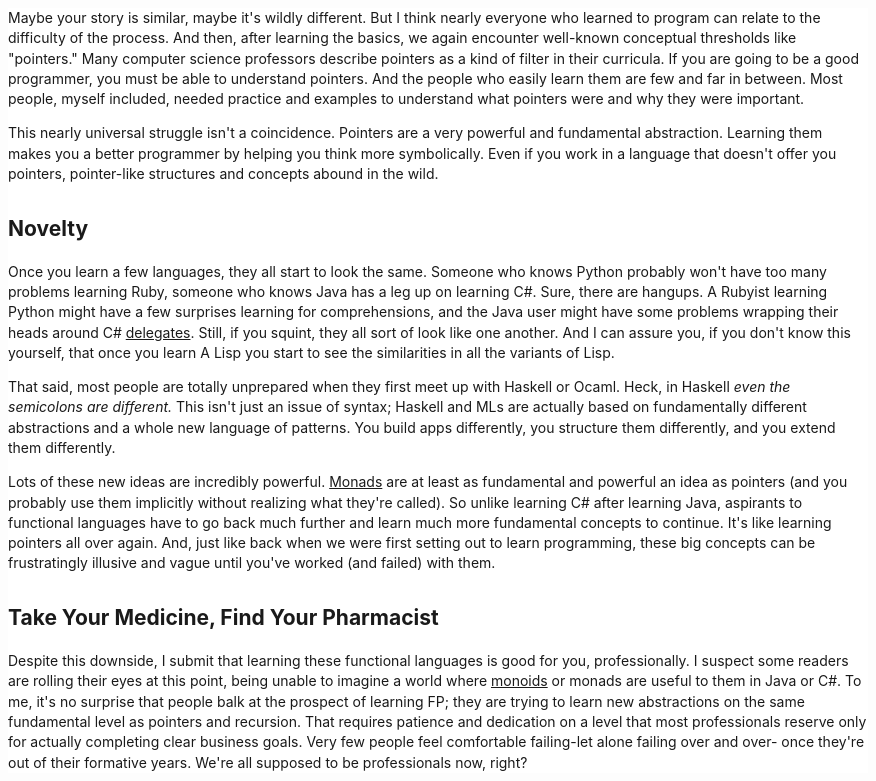 Maybe your story is similar, maybe it's wildly different. But I think
nearly everyone who learned to program can relate to the difficulty of
the process. And then, after learning the basics, we again
encounter well-known conceptual thresholds like "pointers." Many
computer science professors describe pointers as a kind of
filter in their curricula. If you are going to be a good programmer, you must be
able to understand pointers. And the people who easily learn them are
few and far in between. Most people, myself included, needed practice
and examples to understand what pointers were and why they were important.

This nearly universal struggle isn't a coincidence. Pointers are a
very powerful and fundamental abstraction. Learning them makes you a
better programmer by helping you think more symbolically. Even if you
work in a language that doesn't offer you pointers, pointer-like
structures and concepts abound in the wild.

## Novelty

Once you learn a few languages, they all start to look the
same. Someone who knows Python probably won't have too many problems
learning Ruby, someone who knows Java has a leg up on learning
C#. Sure, there are hangups. A Rubyist learning Python might have a
few surprises learning for comprehensions, and the Java user might have
some problems wrapping their heads around C# [delegates](http://msdn.microsoft.com/en-us/library/ms173171(v=vs.80).aspx). Still, if you
squint, they all sort of look like one another. And I can assure you,
if you don't know this yourself, that once you learn A Lisp you start
to see the similarities in all the variants of Lisp.

That said, most people are totally unprepared when they first meet up
with Haskell or Ocaml. Heck, in Haskell _even the semicolons are
different._ This isn't just an issue of syntax; Haskell and MLs are
actually based on fundamentally different abstractions and a whole new
language of patterns. You build apps differently, you structure them
differently, and you extend them differently.

Lots of these new ideas are incredibly powerful. [Monads](http://www.haskell.org/haskellwiki/Monad) are at least
as fundamental and powerful an idea as pointers (and you probably use
them implicitly without realizing what they're called). So unlike
learning C# after learning Java, aspirants to functional languages have
to go back much further and learn much more fundamental concepts to
continue. It's like learning pointers all over again. And, just like
back when we were first setting out to learn programming, these big
concepts can be frustratingly illusive and vague until you've worked
(and failed) with them.

## Take Your Medicine, Find Your Pharmacist

Despite this downside, I submit that learning these functional
languages is good for you, professionally. I suspect some readers
are rolling their eyes at this point, being unable to imagine a world
where [monoids](http://en.wikipedia.org/wiki/Monoid) or monads are useful to them in Java or C#. To me, it's
no surprise that people balk at the prospect of learning FP; they are
trying to learn new abstractions on the same fundamental level as
pointers and recursion. That requires patience and dedication on a
level that most professionals reserve only for actually completing
clear business goals. Very few people feel comfortable failing-let
alone failing over and over- once they're out of their formative
years. We're all supposed to be professionals now, right?
